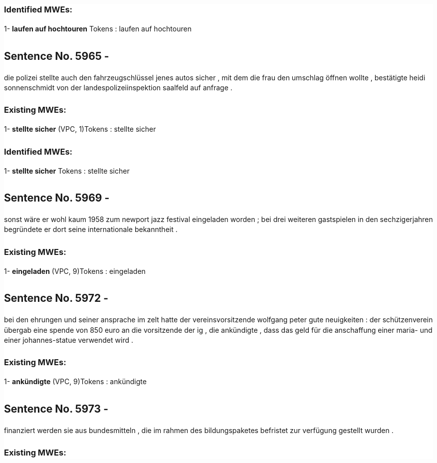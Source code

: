 ### Identified MWEs: 
1- **laufen auf hochtouren** Tokens : 
laufen
auf
hochtouren

## Sentence No. 5965 - 
die polizei stellte auch den fahrzeugschlüssel jenes autos sicher , mit dem die frau den umschlag öffnen wollte , bestätigte heidi sonnenschmidt von der landespolizeiinspektion saalfeld auf anfrage . 
### Existing MWEs: 
1- **stellte sicher** (VPC, 1)Tokens : 
stellte
sicher

### Identified MWEs: 
1- **stellte sicher** Tokens : 
stellte
sicher

## Sentence No. 5969 - 
sonst wäre er wohl kaum 1958 zum newport jazz festival eingeladen worden ; bei drei weiteren gastspielen in den sechzigerjahren begründete er dort seine internationale bekanntheit . 
### Existing MWEs: 
1- **eingeladen** (VPC, 9)Tokens : 
eingeladen

## Sentence No. 5972 - 
bei den ehrungen und seiner ansprache im zelt hatte der vereinsvorsitzende wolfgang peter gute neuigkeiten : der schützenverein übergab eine spende von 850 euro an die vorsitzende der ig , die ankündigte , dass das geld für die anschaffung einer maria- und einer johannes-statue verwendet wird . 
### Existing MWEs: 
1- **ankündigte** (VPC, 9)Tokens : 
ankündigte

## Sentence No. 5973 - 
finanziert werden sie aus bundesmitteln , die im rahmen des bildungspaketes befristet zur verfügung gestellt wurden . 
### Existing MWEs: 

